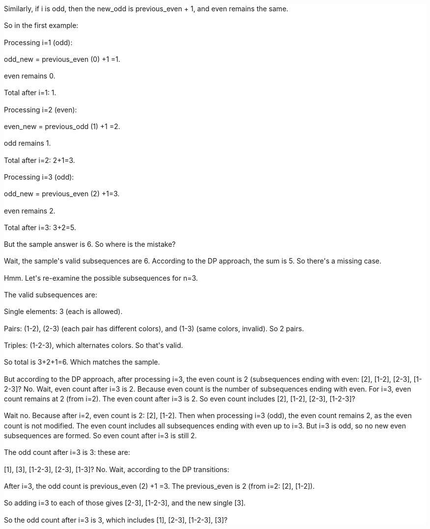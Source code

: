 Similarly, if i is odd, then the new_odd is previous_even + 1, and even remains the same.

So in the first example:

Processing i=1 (odd):

odd_new = previous_even (0) +1 =1.

even remains 0.

Total after i=1: 1.

Processing i=2 (even):

even_new = previous_odd (1) +1 =2.

odd remains 1.

Total after i=2: 2+1=3.

Processing i=3 (odd):

odd_new = previous_even (2) +1=3.

even remains 2.

Total after i=3: 3+2=5.

But the sample answer is 6. So where is the mistake?

Wait, the sample's valid subsequences are 6. According to the DP approach, the sum is 5. So there's a missing case.

Hmm. Let's re-examine the possible subsequences for n=3.

The valid subsequences are:

Single elements: 3 (each is allowed).

Pairs: (1-2), (2-3) (each pair has different colors), and (1-3) (same colors, invalid). So 2 pairs.

Triples: (1-2-3), which alternates colors. So that's valid.

So total is 3+2+1=6. Which matches the sample.

But according to the DP approach, after processing i=3, the even count is 2 (subsequences ending with even: [2], [1-2], [2-3], [1-2-3]? No. Wait, even count after i=3 is 2. Because even count is the number of subsequences ending with even. For i=3, even count remains at 2 (from i=2). The even count after i=3 is 2. So even count includes [2], [1-2], [2-3], [1-2-3]?

Wait no. Because after i=2, even count is 2: [2], [1-2]. Then when processing i=3 (odd), the even count remains 2, as the even count is not modified. The even count includes all subsequences ending with even up to i=3. But i=3 is odd, so no new even subsequences are formed. So even count after i=3 is still 2.

The odd count after i=3 is 3: these are:

[1], [3], [1-2-3], [2-3], [1-3]? No. Wait, according to the DP transitions:

After i=3, the odd count is previous_even (2) +1 =3. The previous_even is 2 (from i=2: [2], [1-2]).

So adding i=3 to each of those gives [2-3], [1-2-3], and the new single [3].

So the odd count after i=3 is 3, which includes [1], [2-3], [1-2-3], [3]?
